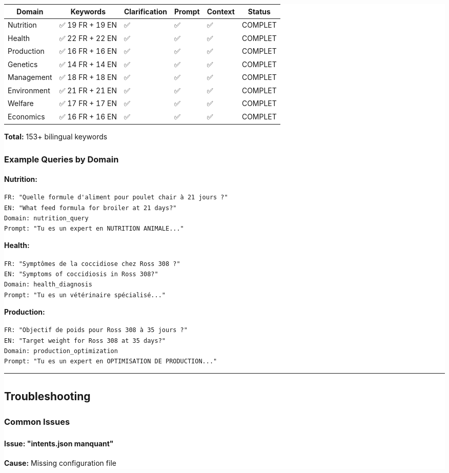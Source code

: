 | Domain | Keywords | Clarification | Prompt | Context | Status |
|--------|----------|---------------|---------|---------|--------|
| Nutrition | ✅ 19 FR + 19 EN | ✅ | ✅ | ✅ | COMPLET |
| Health | ✅ 22 FR + 22 EN | ✅ | ✅ | ✅ | COMPLET |
| Production | ✅ 16 FR + 16 EN | ✅ | ✅ | ✅ | COMPLET |
| Genetics | ✅ 14 FR + 14 EN | ✅ | ✅ | ✅ | COMPLET |
| Management | ✅ 18 FR + 18 EN | ✅ | ✅ | ✅ | COMPLET |
| Environment | ✅ 21 FR + 21 EN | ✅ | ✅ | ✅ | COMPLET |
| Welfare | ✅ 17 FR + 17 EN | ✅ | ✅ | ✅ | COMPLET |
| Economics | ✅ 16 FR + 16 EN | ✅ | ✅ | ✅ | COMPLET |

**Total:** 153+ bilingual keywords

### Example Queries by Domain

**Nutrition:**
```
FR: "Quelle formule d'aliment pour poulet chair à 21 jours ?"
EN: "What feed formula for broiler at 21 days?"
Domain: nutrition_query
Prompt: "Tu es un expert en NUTRITION ANIMALE..."
```

**Health:**
```
FR: "Symptômes de la coccidiose chez Ross 308 ?"
EN: "Symptoms of coccidiosis in Ross 308?"
Domain: health_diagnosis
Prompt: "Tu es un vétérinaire spécialisé..."
```

**Production:**
```
FR: "Objectif de poids pour Ross 308 à 35 jours ?"
EN: "Target weight for Ross 308 at 35 days?"
Domain: production_optimization
Prompt: "Tu es un expert en OPTIMISATION DE PRODUCTION..."
```

---

## Troubleshooting

### Common Issues

#### Issue: "intents.json manquant"

**Cause:** Missing configuration file

